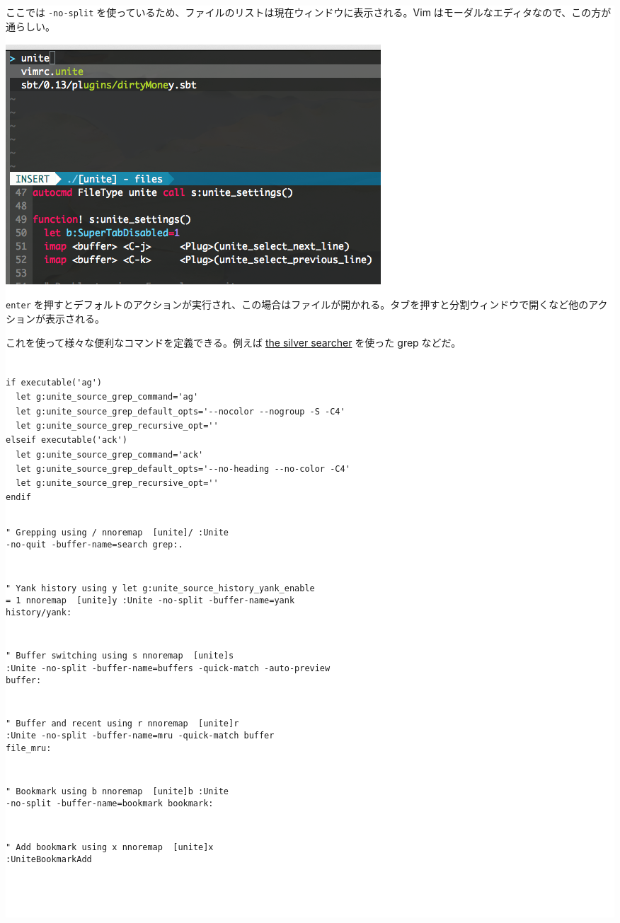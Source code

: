ここでは `-no-split` を使っているため、ファイルのリストは現在ウィンドウに表示される。Vim はモーダルなエディタなので、この方が通らしい。

![unite.vim](/images/vim-memo-1b.png)

`enter` を押すとデフォルトのアクションが実行され、この場合はファイルが開かれる。タブを押すと分割ウィンドウで開くなど他のアクションが表示される。

これを使って様々な便利なコマンドを定義できる。例えば [the silver searcher](https://github.com/ggreer/the_silver_searcher) を使った grep などだ。

<code>
if executable('ag')
  let g:unite_source_grep_command='ag'
  let g:unite_source_grep_default_opts='--nocolor --nogroup -S -C4'
  let g:unite_source_grep_recursive_opt=''
elseif executable('ack')
  let g:unite_source_grep_command='ack'
  let g:unite_source_grep_default_opts='--no-heading --no-color -C4'
  let g:unite_source_grep_recursive_opt=''
endif

" Grepping using <space>/
nnoremap <silent> [unite]/ :<C-u>Unite -no-quit -buffer-name=search grep:.<cr>

" Yank history using <space>y
let g:unite_source_history_yank_enable = 1
nnoremap <silent> [unite]y :<C-u>Unite -no-split -buffer-name=yank history/yank:<cr>

" Buffer switching using <space>s
nnoremap <silent> [unite]s :<C-u>Unite -no-split -buffer-name=buffers -quick-match -auto-preview buffer:<cr>

" Buffer and recent using <space>r
nnoremap <silent> [unite]r :<C-u>Unite -no-split -buffer-name=mru -quick-match buffer file_mru:<cr>

" Bookmark using <space>b
nnoremap <silent> [unite]b :<C-u>Unite -no-split -buffer-name=bookmark bookmark:<cr>

" Add bookmark using <space>x
nnoremap <silent> [unite]x :<C-u>UniteBookmarkAdd<cr>
